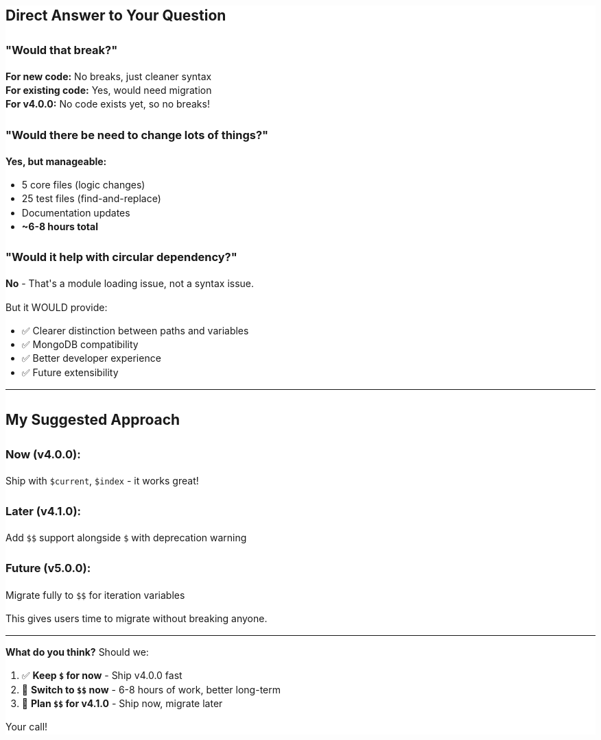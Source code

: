 
## Direct Answer to Your Question

### "Would that break?"

**For new code:** No breaks, just cleaner syntax  
**For existing code:** Yes, would need migration  
**For v4.0.0:** No code exists yet, so no breaks!

### "Would there be need to change lots of things?"

**Yes, but manageable:**
- 5 core files (logic changes)
- 25 test files (find-and-replace)
- Documentation updates
- **~6-8 hours total**

### "Would it help with circular dependency?"

**No** - That's a module loading issue, not a syntax issue.

But it WOULD provide:
- ✅ Clearer distinction between paths and variables
- ✅ MongoDB compatibility
- ✅ Better developer experience
- ✅ Future extensibility

---

## My Suggested Approach

### Now (v4.0.0):
Ship with `$current`, `$index` - it works great!

### Later (v4.1.0):
Add `$$` support alongside `$` with deprecation warning

### Future (v5.0.0):
Migrate fully to `$$` for iteration variables

This gives users time to migrate without breaking anyone.

---

**What do you think?** Should we:
1. ✅ **Keep `$` for now** - Ship v4.0.0 fast
2. 🔄 **Switch to `$$` now** - 6-8 hours of work, better long-term
3. 📅 **Plan `$$` for v4.1.0** - Ship now, migrate later

Your call!

